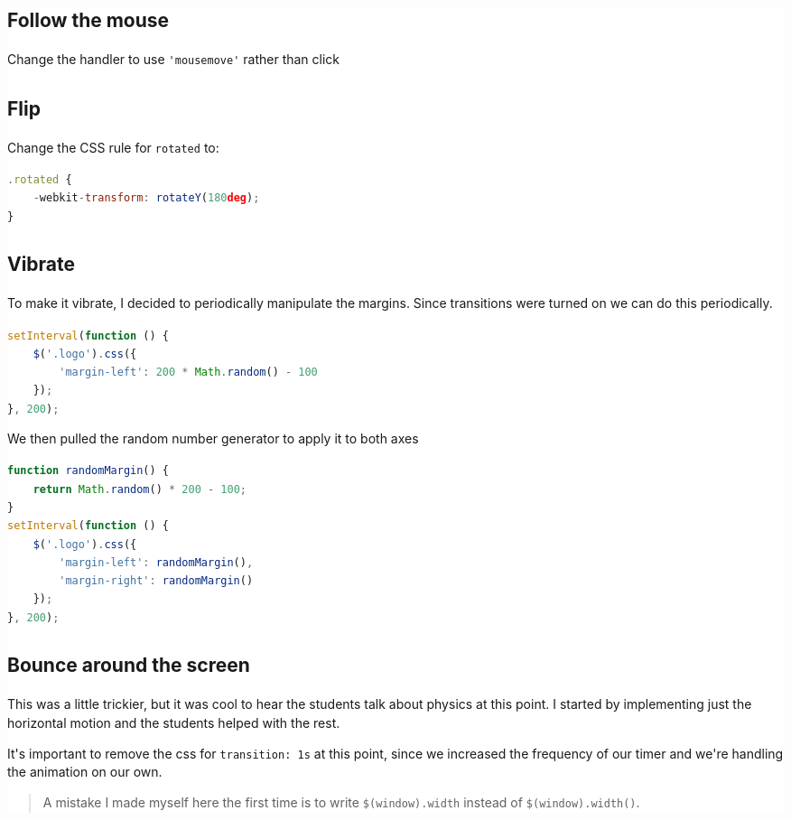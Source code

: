 ## Follow the mouse

Change the handler to use `'mousemove'` rather than click

## Flip

Change the CSS rule for `rotated` to:

```javascript
.rotated {
    -webkit-transform: rotateY(180deg);
}
```

## Vibrate

To make it vibrate, I decided to periodically manipulate the
margins. Since transitions were turned on we can do this periodically.

```javascript
setInterval(function () {
    $('.logo').css({
        'margin-left': 200 * Math.random() - 100
    });
}, 200);
```

We then pulled the random number generator to apply it to both axes

```javascript
function randomMargin() {
    return Math.random() * 200 - 100;
}
setInterval(function () {
    $('.logo').css({
        'margin-left': randomMargin(),
        'margin-right': randomMargin()
    });
}, 200);
```

## Bounce around the screen

This was a little trickier, but it was cool to hear the students talk
about physics at this point. I started by implementing just the
horizontal motion and the students helped with the rest.

It's important to remove the css for `transition: 1s` at this point,
since we increased the frequency of our timer and we're handling the
animation on our own.

> A mistake I made myself here the first time is to write
> `$(window).width` instead of `$(window).width()`.
